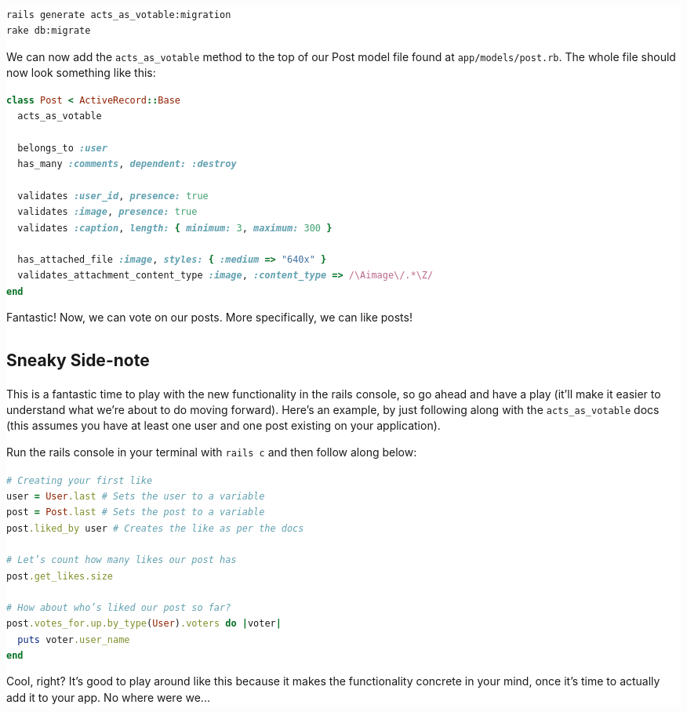 ```terminal
rails generate acts_as_votable:migration
rake db:migrate
```

We can now add the ```acts_as_votable``` method to the top of our Post model file found at ```app/models/post.rb```.  The whole file should now look something like this:

```ruby
class Post < ActiveRecord::Base
  acts_as_votable

  belongs_to :user
  has_many :comments, dependent: :destroy

  validates :user_id, presence: true
  validates :image, presence: true
  validates :caption, length: { minimum: 3, maximum: 300 }

  has_attached_file :image, styles: { :medium => "640x" }
  validates_attachment_content_type :image, :content_type => /\Aimage\/.*\Z/
end
```

Fantastic!  Now, we can vote on our posts.  More specifically, we can like posts!



## Sneaky Side-note

This is a fantastic time to play with the new functionality in the rails console, so go ahead and have a play (it’ll make it easier to understand what we’re about to do moving forward).  Here’s an example, by just following along with the ```acts_as_votable``` docs (this assumes you have at least one user and one post existing on your application).

Run the rails console in your terminal with ```rails c``` and then follow along below:

```ruby
# Creating your first like
user = User.last # Sets the user to a variable
post = Post.last # Sets the post to a variable
post.liked_by user # Creates the like as per the docs

# Let’s count how many likes our post has
post.get_likes.size

# How about who’s liked our post so far?
post.votes_for.up.by_type(User).voters do |voter|
  puts voter.user_name
end
```

Cool, right?  It’s good to play around like this because it makes the functionality concrete in your mind, once it’s time to actually add it to your app.  No where were we...


